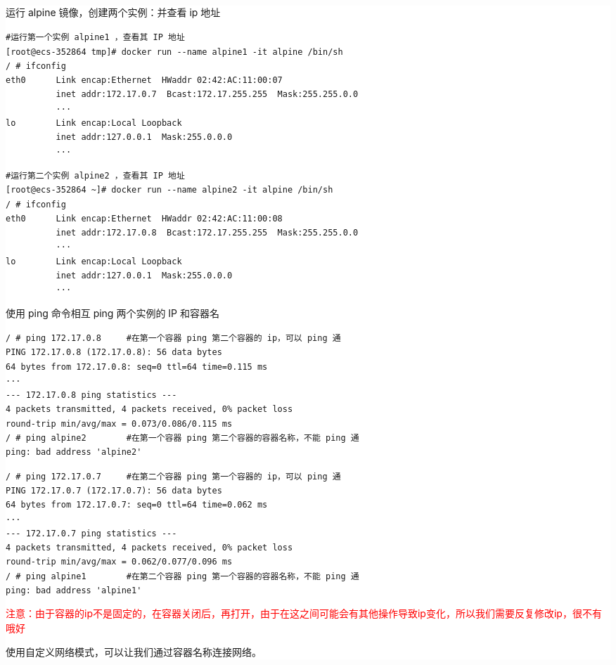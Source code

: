  运行 alpine 镜像，创建两个实例：并查看 ip 地址

```shell
#运行第一个实例 alpine1 ，查看其 IP 地址
[root@ecs-352864 tmp]# docker run --name alpine1 -it alpine /bin/sh
/ # ifconfig
eth0      Link encap:Ethernet  HWaddr 02:42:AC:11:00:07  
          inet addr:172.17.0.7  Bcast:172.17.255.255  Mask:255.255.0.0
          ···
lo        Link encap:Local Loopback  
          inet addr:127.0.0.1  Mask:255.0.0.0
          ···
```

```shell
#运行第二个实例 alpine2 ，查看其 IP 地址
[root@ecs-352864 ~]# docker run --name alpine2 -it alpine /bin/sh
/ # ifconfig 
eth0      Link encap:Ethernet  HWaddr 02:42:AC:11:00:08  
          inet addr:172.17.0.8  Bcast:172.17.255.255  Mask:255.255.0.0
          ···
lo        Link encap:Local Loopback  
          inet addr:127.0.0.1  Mask:255.0.0.0
          ···
```

使用 ping 命令相互 ping 两个实例的 IP 和容器名

```shell
/ # ping 172.17.0.8		#在第一个容器 ping 第二个容器的 ip，可以 ping 通
PING 172.17.0.8 (172.17.0.8): 56 data bytes
64 bytes from 172.17.0.8: seq=0 ttl=64 time=0.115 ms
···
--- 172.17.0.8 ping statistics ---
4 packets transmitted, 4 packets received, 0% packet loss
round-trip min/avg/max = 0.073/0.086/0.115 ms
/ # ping alpine2		#在第一个容器 ping 第二个容器的容器名称，不能 ping 通
ping: bad address 'alpine2'
```

```shell
/ # ping 172.17.0.7		#在第二个容器 ping 第一个容器的 ip，可以 ping 通
PING 172.17.0.7 (172.17.0.7): 56 data bytes
64 bytes from 172.17.0.7: seq=0 ttl=64 time=0.062 ms
···
--- 172.17.0.7 ping statistics ---
4 packets transmitted, 4 packets received, 0% packet loss
round-trip min/avg/max = 0.062/0.077/0.096 ms
/ # ping alpine1		#在第二个容器 ping 第一个容器的容器名称，不能 ping 通
ping: bad address 'alpine1'
```

<font color=red>注意：由于容器的ip不是固定的，在容器关闭后，再打开，由于在这之间可能会有其他操作导致ip变化，所以我们需要反复修改ip，很不有哦好</font>

使用自定义网络模式，可以让我们通过容器名称连接网络。
